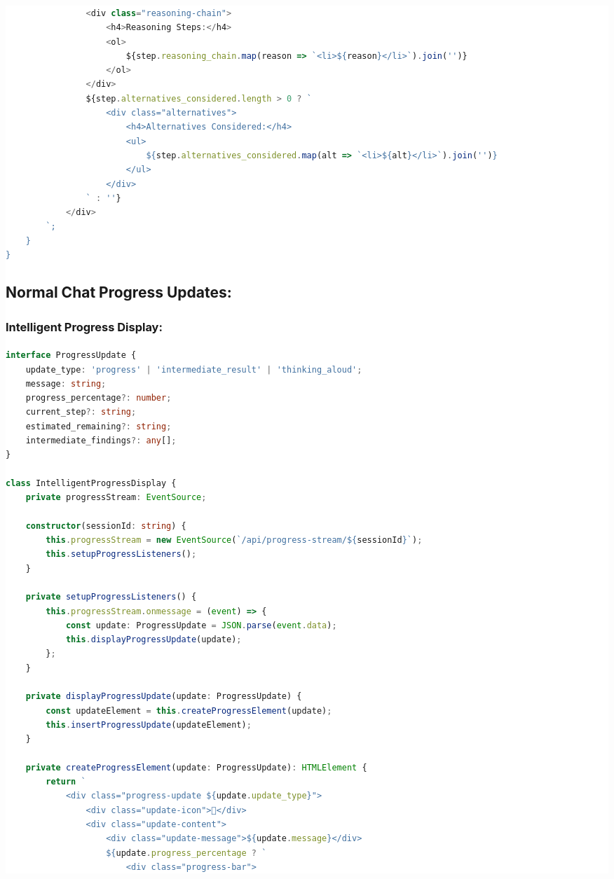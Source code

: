 ```typescript
                <div class="reasoning-chain">
                    <h4>Reasoning Steps:</h4>
                    <ol>
                        ${step.reasoning_chain.map(reason => `<li>${reason}</li>`).join('')}
                    </ol>
                </div>
                ${step.alternatives_considered.length > 0 ? `
                    <div class="alternatives">
                        <h4>Alternatives Considered:</h4>
                        <ul>
                            ${step.alternatives_considered.map(alt => `<li>${alt}</li>`).join('')}
                        </ul>
                    </div>
                ` : ''}
            </div>
        `;
    }
}
```

## **Normal Chat Progress Updates:**

### **Intelligent Progress Display:**
```typescript
interface ProgressUpdate {
    update_type: 'progress' | 'intermediate_result' | 'thinking_aloud';
    message: string;
    progress_percentage?: number;
    current_step?: string;
    estimated_remaining?: string;
    intermediate_findings?: any[];
}

class IntelligentProgressDisplay {
    private progressStream: EventSource;
    
    constructor(sessionId: string) {
        this.progressStream = new EventSource(`/api/progress-stream/${sessionId}`);
        this.setupProgressListeners();
    }
    
    private setupProgressListeners() {
        this.progressStream.onmessage = (event) => {
            const update: ProgressUpdate = JSON.parse(event.data);
            this.displayProgressUpdate(update);
        };
    }
    
    private displayProgressUpdate(update: ProgressUpdate) {
        const updateElement = this.createProgressElement(update);
        this.insertProgressUpdate(updateElement);
    }
    
    private createProgressElement(update: ProgressUpdate): HTMLElement {
        return `
            <div class="progress-update ${update.update_type}">
                <div class="update-icon">🧠</div>
                <div class="update-content">
                    <div class="update-message">${update.message}</div>
                    ${update.progress_percentage ? `
                        <div class="progress-bar">
```